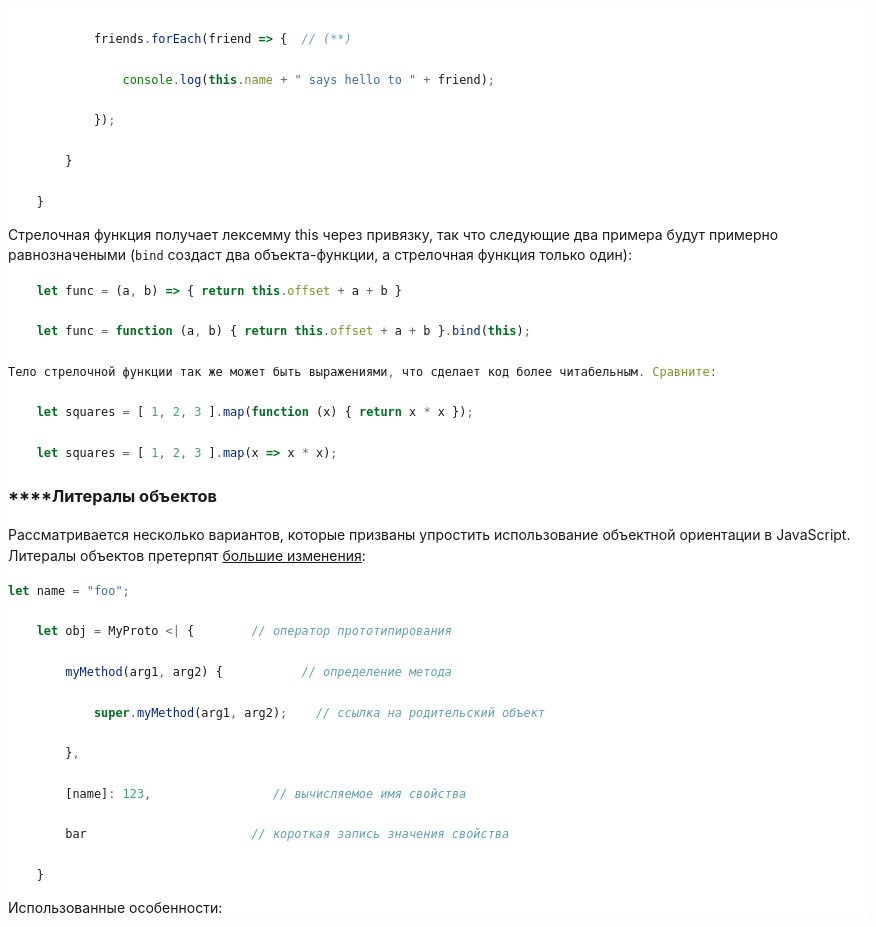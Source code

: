 ```javascript

            friends.forEach(friend => {  // (**)

                console.log(this.name + " says hello to " + friend);

            });

        }

    }
```
Стрелочная функция получает лексемму this через привязку, так что следующие два примера будут примерно равнозначеными \(`bind` создаст два объекта-функции, а стрелочная функция только один\): 
```javascript
    let func = (a, b) => { return this.offset + a + b }

    let func = function (a, b) { return this.offset + a + b }.bind(this);

Тело стрелочной функции так же может быть выражениями, что сделает код более читабельным. Сравните: 

    let squares = [ 1, 2, 3 ].map(function (x) { return x * x });

    let squares = [ 1, 2, 3 ].map(x => x * x);
```




### ****Литералы объектов 




Рассматривается несколько вариантов, которые призваны упростить использование объектной ориентации в JavaScript. Литералы объектов претерпят [большие изменения](http://wiki.ecmascript.org/doku.php?id=harmony:object_literals): 
```javascript
let name = "foo";

    let obj = MyProto <| {        // оператор прототипирования

        myMethod(arg1, arg2) {           // определение метода

            super.myMethod(arg1, arg2);    // ссылка на родительский объект

        },

        [name]: 123,                 // вычисляемое имя свойства

        bar                       // короткая запись значения свойства

    }
```
Использованные особенности:


[//]: <> (Stopped Here.)